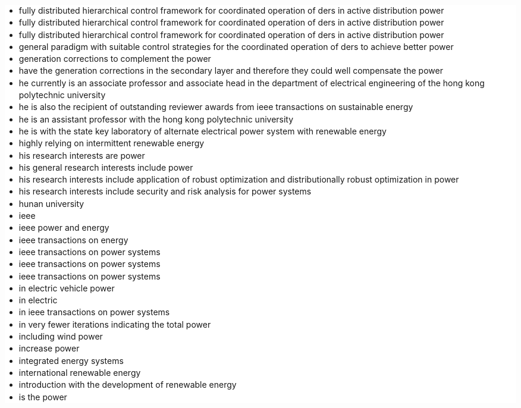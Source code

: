 - fully distributed hierarchical control framework for 
coordinated operation of ders in active distribution 
power
- fully distributed hierarchical control framework for coordinated operation of ders in active distribution 
power
- fully distributed hierarchical control framework for coordinated operation of ders in active distribution power
- general paradigm with suitable control strategies for the 
coordinated operation of ders to achieve better power
- generation corrections to complement the power
- have the generation corrections in the 
secondary layer and therefore they could well compensate the 
power
- he currently is an 
associate professor and associate head in the 
department of electrical engineering of the hong 
kong polytechnic university
- he is also the recipient of 
outstanding reviewer awards from ieee transactions on sustainable 
energy
- he is an assistant professor with the hong kong 
polytechnic university
- he is with the state key laboratory of 
alternate electrical power system with renewable 
energy
- highly 
relying on intermittent renewable energy
- his 
research interests are power
- his general research 
interests include power
- his research interests include application of robust 
optimization and distributionally robust optimization 
in power
- his research interests include security 
and risk analysis for power systems
- hunan university
- ieee
- ieee
power and energy
- ieee
transactions on energy
- ieee
transactions on power systems
- ieee transactions on 
power systems
- ieee transactions on power systems
- in 
electric 
vehicle 
power
- in electric
- in ieee transactions on power systems
- in very fewer iterations indicating the total power
- including wind power
- increase power
- integrated energy 
systems
- international renewable 
energy
- introduction
with the development of renewable energy
- is the power